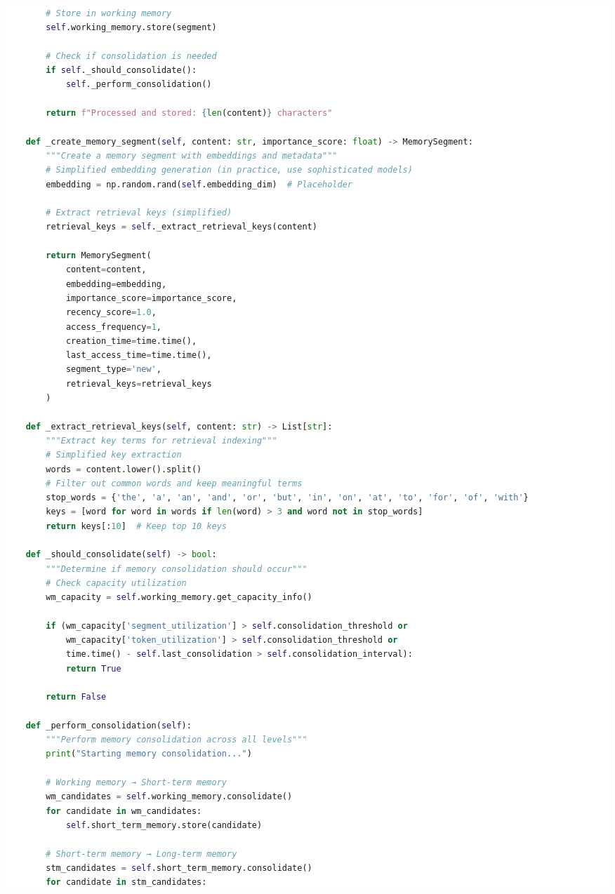```python
        # Store in working memory
        self.working_memory.store(segment)
        
        # Check if consolidation is needed
        if self._should_consolidate():
            self._perform_consolidation()
        
        return f"Processed and stored: {len(content)} characters"
    
    def _create_memory_segment(self, content: str, importance_score: float) -> MemorySegment:
        """Create a memory segment with embeddings and metadata"""
        # Simplified embedding generation (in practice, use sophisticated models)
        embedding = np.random.rand(self.embedding_dim)  # Placeholder
        
        # Extract retrieval keys (simplified)
        retrieval_keys = self._extract_retrieval_keys(content)
        
        return MemorySegment(
            content=content,
            embedding=embedding,
            importance_score=importance_score,
            recency_score=1.0,
            access_frequency=1,
            creation_time=time.time(),
            last_access_time=time.time(),
            segment_type='new',
            retrieval_keys=retrieval_keys
        )
    
    def _extract_retrieval_keys(self, content: str) -> List[str]:
        """Extract key terms for retrieval indexing"""
        # Simplified key extraction
        words = content.lower().split()
        # Filter out common words and keep meaningful terms
        stop_words = {'the', 'a', 'an', 'and', 'or', 'but', 'in', 'on', 'at', 'to', 'for', 'of', 'with'}
        keys = [word for word in words if len(word) > 3 and word not in stop_words]
        return keys[:10]  # Keep top 10 keys
    
    def _should_consolidate(self) -> bool:
        """Determine if memory consolidation should occur"""
        # Check capacity utilization
        wm_capacity = self.working_memory.get_capacity_info()
        
        if (wm_capacity['segment_utilization'] > self.consolidation_threshold or
            wm_capacity['token_utilization'] > self.consolidation_threshold or
            time.time() - self.last_consolidation > self.consolidation_interval):
            return True
        
        return False
    
    def _perform_consolidation(self):
        """Perform memory consolidation across all levels"""
        print("Starting memory consolidation...")
        
        # Working memory → Short-term memory
        wm_candidates = self.working_memory.consolidate()
        for candidate in wm_candidates:
            self.short_term_memory.store(candidate)
        
        # Short-term memory → Long-term memory
        stm_candidates = self.short_term_memory.consolidate()
        for candidate in stm_candidates:
```